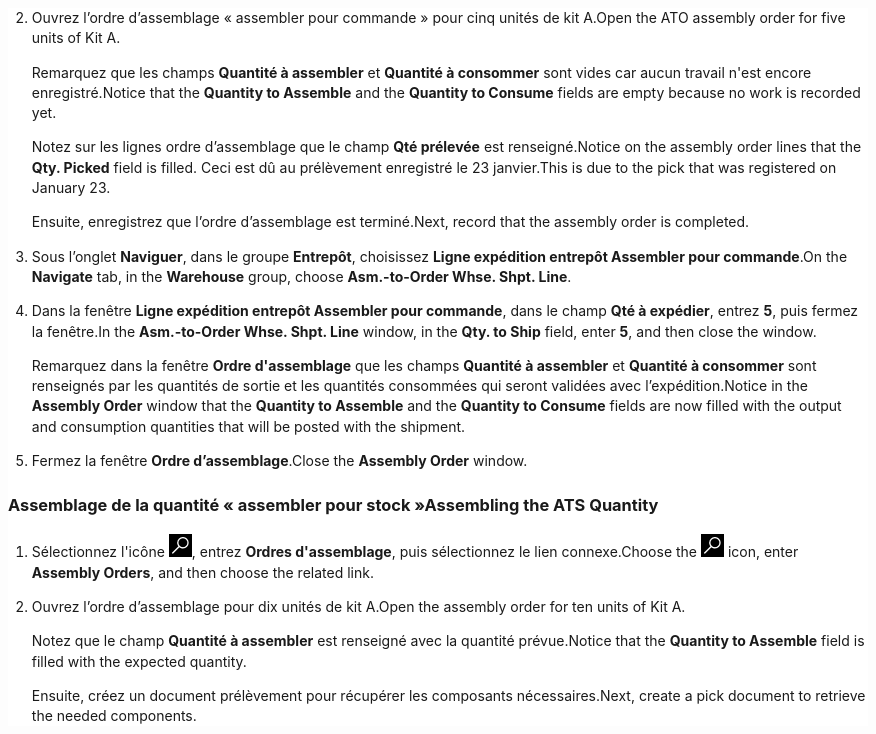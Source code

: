 2.  <span data-ttu-id="96d74-444">Ouvrez l’ordre d’assemblage « assembler pour commande » pour cinq unités de kit A.</span><span class="sxs-lookup"><span data-stu-id="96d74-444">Open the ATO assembly order for five units of Kit A.</span></span>  

    <span data-ttu-id="96d74-445">Remarquez que les champs **Quantité à assembler** et **Quantité à consommer** sont vides car aucun travail n'est encore enregistré.</span><span class="sxs-lookup"><span data-stu-id="96d74-445">Notice that the **Quantity to Assemble** and the **Quantity to Consume** fields are empty because no work is recorded yet.</span></span>  

    <span data-ttu-id="96d74-446">Notez sur les lignes ordre d’assemblage que le champ **Qté prélevée** est renseigné.</span><span class="sxs-lookup"><span data-stu-id="96d74-446">Notice on the assembly order lines that the **Qty. Picked** field is filled.</span></span> <span data-ttu-id="96d74-447">Ceci est dû au prélèvement enregistré le 23 janvier.</span><span class="sxs-lookup"><span data-stu-id="96d74-447">This is due to the pick that was registered on January 23.</span></span>  

    <span data-ttu-id="96d74-448">Ensuite, enregistrez que l’ordre d’assemblage est terminé.</span><span class="sxs-lookup"><span data-stu-id="96d74-448">Next, record that the assembly order is completed.</span></span>  

3.  <span data-ttu-id="96d74-449">Sous l’onglet **Naviguer**, dans le groupe **Entrepôt**, choisissez **Ligne expédition entrepôt Assembler pour commande**.</span><span class="sxs-lookup"><span data-stu-id="96d74-449">On the **Navigate** tab, in the **Warehouse** group, choose **Asm.-to-Order Whse. Shpt. Line**.</span></span>  
4.  <span data-ttu-id="96d74-450">Dans la fenêtre **Ligne expédition entrepôt Assembler pour commande**, dans le champ **Qté à expédier**, entrez **5**, puis fermez la fenêtre.</span><span class="sxs-lookup"><span data-stu-id="96d74-450">In the **Asm.-to-Order Whse. Shpt. Line** window, in the **Qty. to Ship** field, enter **5**, and then close the window.</span></span>  

    <span data-ttu-id="96d74-451">Remarquez dans la fenêtre **Ordre d'assemblage** que les champs **Quantité à assembler** et **Quantité à consommer** sont renseignés par les quantités de sortie et les quantités consommées qui seront validées avec l’expédition.</span><span class="sxs-lookup"><span data-stu-id="96d74-451">Notice in the **Assembly Order** window that the **Quantity to Assemble** and the **Quantity to Consume** fields are now filled with the output and consumption quantities that will be posted with the shipment.</span></span>  

5.  <span data-ttu-id="96d74-452">Fermez la fenêtre **Ordre d’assemblage**.</span><span class="sxs-lookup"><span data-stu-id="96d74-452">Close the **Assembly Order** window.</span></span>  

### <a name="assembling-the-ats-quantity"></a><span data-ttu-id="96d74-453">Assemblage de la quantité « assembler pour stock »</span><span class="sxs-lookup"><span data-stu-id="96d74-453">Assembling the ATS Quantity</span></span>  

1.  <span data-ttu-id="96d74-454">Sélectionnez l'icône ![Page ou état pour la recherche](media/ui-search/search_small.png "Page ou état pour la recherche"), entrez **Ordres d'assemblage**, puis sélectionnez le lien connexe.</span><span class="sxs-lookup"><span data-stu-id="96d74-454">Choose the ![Search for Page or Report](media/ui-search/search_small.png "Search for Page or Report icon") icon, enter **Assembly Orders**, and then choose the related link.</span></span>  
2.  <span data-ttu-id="96d74-455">Ouvrez l’ordre d’assemblage pour dix unités de kit A.</span><span class="sxs-lookup"><span data-stu-id="96d74-455">Open the assembly order for ten units of Kit A.</span></span>  

    <span data-ttu-id="96d74-456">Notez que le champ  **Quantité à assembler** est renseigné avec la quantité prévue.</span><span class="sxs-lookup"><span data-stu-id="96d74-456">Notice that the **Quantity to Assemble** field is filled with the expected quantity.</span></span>  

    <span data-ttu-id="96d74-457">Ensuite, créez un document prélèvement pour récupérer les composants nécessaires.</span><span class="sxs-lookup"><span data-stu-id="96d74-457">Next, create a pick document to retrieve the needed components.</span></span>  
